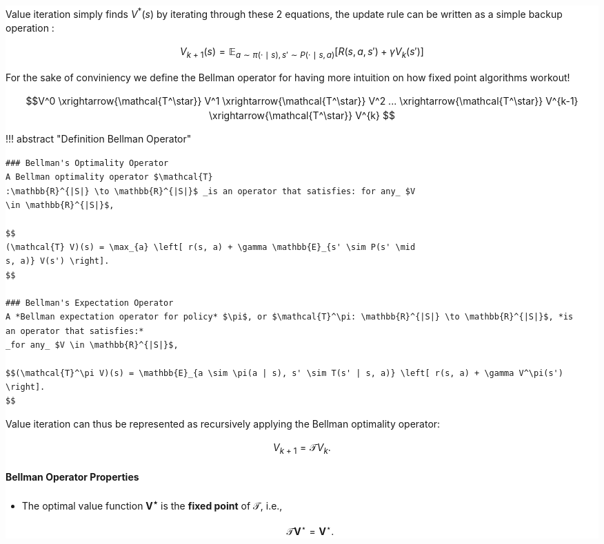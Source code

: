 Value iteration simply finds $V^*(s)$ by iterating through these 2 equations, the update rule can be written as a simple backup operation : 


$$
V_{k+1}(s) = \mathbb{E}_{a \sim \pi(\cdot \mid s), s' \sim P(\cdot \mid s, a)} \left[ R(s, a, s') + \gamma V_k(s') \right]
$$


For the sake of conviniency we define the Bellman operator for having more intuition on how fixed point algorithms workout!

$$V^0 \xrightarrow{\mathcal{T^\star}} V^1 \xrightarrow{\mathcal{T^\star}} V^2 ... \xrightarrow{\mathcal{T^\star}} V^{k-1} \xrightarrow{\mathcal{T^\star}} V^{k} $$

!!! abstract "Definition Bellman Operator"

    ### Bellman's Optimality Operator
    A Bellman optimality operator $\mathcal{T}
    :\mathbb{R}^{|S|} \to \mathbb{R}^{|S|}$ _is an operator that satisfies: for any_ $V 
    \in \mathbb{R}^{|S|}$,

    $$
    (\mathcal{T} V)(s) = \max_{a} \left[ r(s, a) + \gamma \mathbb{E}_{s' \sim P(s' \mid
    s, a)} V(s') \right].
    $$

    ### Bellman's Expectation Operator
    A *Bellman expectation operator for policy* $\pi$, or $\mathcal{T}^\pi: \mathbb{R}^{|S|} \to \mathbb{R}^{|S|}$, *is
    an operator that satisfies:*  
    _for any_ $V \in \mathbb{R}^{|S|}$,  

    $$(\mathcal{T}^\pi V)(s) = \mathbb{E}_{a \sim \pi(a | s), s' \sim T(s' | s, a)} \left[ r(s, a) + \gamma V^\pi(s')
    \right].
    $$



    



Value iteration can thus be represented as recursively applying the Bellman optimality 
operator:

$$
V_{k+1} = \mathcal{T} V_k. 
$$



#### Bellman Operator Properties

- The optimal value function **$\mathbf{V}^\star$** is the **fixed point** of $\mathcal{T}$, i.e.,  

    $$
    \mathcal{T} \mathbf{V}^\star = \mathbf{V}^\star.
    $$
